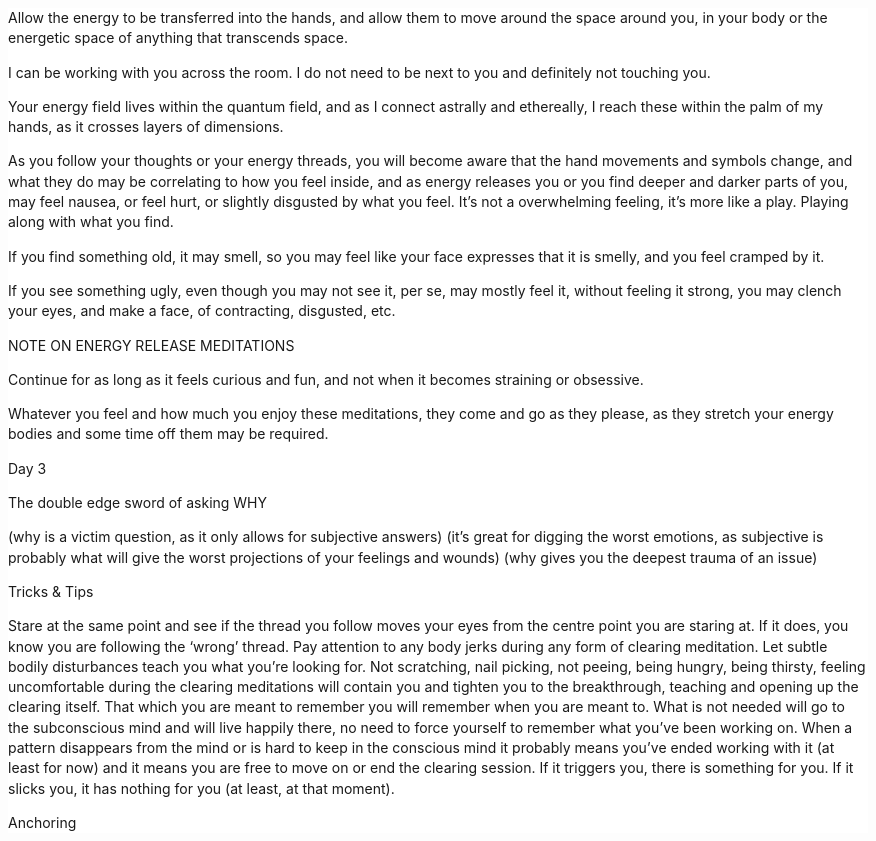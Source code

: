 Allow the energy to be transferred into the hands, and allow them to move around the space around you, in your body or the energetic space of anything that transcends space.

I can be working with you across the room. I do not need to be next to you and definitely not touching you.

Your energy field lives within the quantum field, and as I connect astrally and ethereally, I reach these within the palm of my hands, as it crosses layers of dimensions.

As you follow your thoughts or your energy threads, you will become aware that the hand movements and symbols change, and what they do may be correlating to how you feel inside, and as energy releases you or you find deeper and darker parts of you, may feel nausea, or feel hurt, or slightly disgusted by what you feel. It’s not a overwhelming feeling, it’s more like a play. Playing along with what you find.

If you find something old, it may smell, so you may feel like your face expresses that it is smelly, and you feel cramped by it.

If you see something ugly, even though you may not see it, per se, may mostly feel it, without feeling it strong, you may clench your eyes, and make a face, of contracting, disgusted, etc.


NOTE ON ENERGY RELEASE MEDITATIONS

Continue for as long as it feels curious and fun, and not when it becomes straining or obsessive.

Whatever you feel and how much you enjoy these meditations, they come and go as they please, as they stretch your energy bodies and some time off them may be required.

Day 3

The double edge sword of asking WHY

(why is a victim question, as it only allows for subjective answers)
(it’s great for digging the worst emotions, as subjective is probably what will give the worst projections of your feelings and wounds)
(why gives you the deepest trauma of an issue)


Tricks & Tips

Stare at the same point and see if the thread you follow moves your eyes from the centre point you are staring at. If it does, you know you are following the ‘wrong’ thread.
Pay attention to any body jerks during any form of clearing meditation.
Let subtle bodily disturbances teach you what you’re looking for.
Not scratching, nail picking, not peeing, being hungry, being thirsty, feeling uncomfortable during the clearing meditations will contain you and tighten you to the breakthrough, teaching and opening up the clearing itself.
That which you are meant to remember you will remember when you are meant to. What is not needed will go to the subconscious mind and will live happily there, no need to force yourself to remember what you’ve been working on.
When a pattern disappears from the mind or is hard to keep in the conscious mind it probably means you’ve ended working with it (at least for now) and it means you are free to move on or end the clearing session.
If it triggers you, there is something for you. If it slicks you, it has nothing for you (at least, at that moment).


Anchoring
